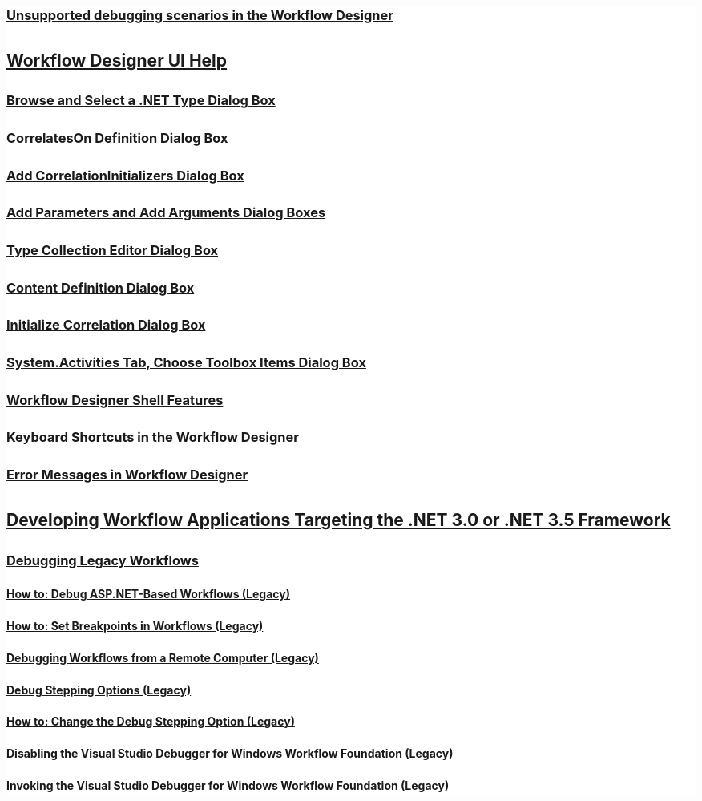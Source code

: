 ### [Unsupported debugging scenarios in the Workflow Designer](unsupported-debugging-scenarios-in-the-workflow-designer.md)
## [Workflow Designer UI Help](workflow-designer-ui-help.md)
### [Browse and Select a .NET Type Dialog Box](browse-and-select-a-dotnet-type-dialog-box.md)
### [CorrelatesOn Definition Dialog Box](correlateson-definition-dialog-box.md)
### [Add CorrelationInitializers Dialog Box](add-correlationinitializers-dialog-box.md)
### [Add Parameters and Add Arguments Dialog Boxes](add-parameters-and-add-arguments-dialog-boxes.md)
### [Type Collection Editor Dialog Box](type-collection-editor-dialog-box.md)
### [Content Definition Dialog Box](content-definition-dialog-box.md)
### [Initialize Correlation Dialog Box](initialize-correlation-dialog-box.md)
### [System.Activities Tab, Choose Toolbox Items Dialog Box](system-activities-tab-choose-toolbox-items-dialog-box.md)
### [Workflow Designer Shell Features](workflow-designer-shell-features.md)
### [Keyboard Shortcuts in the Workflow Designer](keyboard-shortcuts-in-the-workflow-designer.md)
### [Error Messages in Workflow Designer](error-messages-in-workflow-designer.md)
## [Developing Workflow Applications Targeting the .NET 3.0 or .NET 3.5 Framework](developing-workflow-applications-targeting-the-dotnet-3-0-or-dotnet-3-5-framework.md)
### [Debugging Legacy Workflows](debugging-legacy-workflows.md)
#### [How to: Debug ASP.NET-Based Workflows (Legacy)](how-to-debug-aspnet-based-workflows-legacy.md)
#### [How to: Set Breakpoints in Workflows (Legacy)](how-to-set-breakpoints-in-workflows-legacy.md)
#### [Debugging Workflows from a Remote Computer (Legacy)](debugging-workflows-from-a-remote-computer-legacy.md)
#### [Debug Stepping Options (Legacy)](debug-stepping-options-legacy.md)
#### [How to: Change the Debug Stepping Option (Legacy)](how-to-change-the-debug-stepping-option-legacy.md)
#### [Disabling the Visual Studio Debugger for Windows Workflow Foundation (Legacy)](disabling-the-visual-studio-debugger-for-windows-workflow-foundation-legacy.md)
#### [Invoking the Visual Studio Debugger for Windows Workflow Foundation (Legacy)](invoking-the-visual-studio-debugger-for-windows-workflow-foundation-legacy.md)